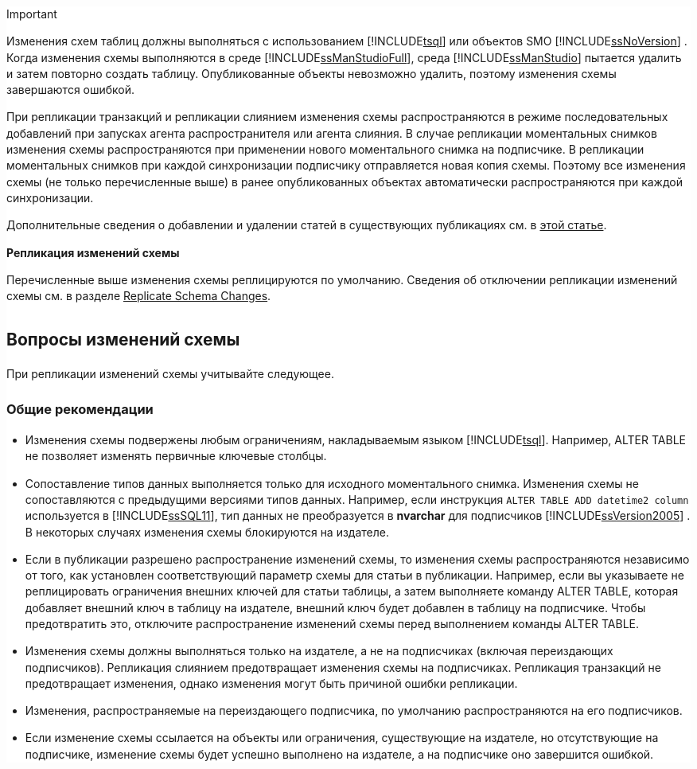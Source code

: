 > [!IMPORTANT]  
>  Изменения схем таблиц должны выполняться с использованием [!INCLUDE[tsql](../../../includes/tsql-md.md)] или объектов SMO [!INCLUDE[ssNoVersion](../../../includes/ssnoversion-md.md)] . Когда изменения схемы выполняются в среде [!INCLUDE[ssManStudioFull](../../../includes/ssmanstudiofull-md.md)], среда [!INCLUDE[ssManStudio](../../../includes/ssmanstudio-md.md)] пытается удалить и затем повторно создать таблицу. Опубликованные объекты невозможно удалить, поэтому изменения схемы завершаются ошибкой.  
  
 При репликации транзакций и репликации слиянием изменения схемы распространяются в режиме последовательных добавлений при запусках агента распространителя или агента слияния. В случае репликации моментальных снимков изменения схемы распространяются при применении нового моментального снимка на подписчике. В репликации моментальных снимков при каждой синхронизации подписчику отправляется новая копия схемы. Поэтому все изменения схемы (не только перечисленные выше) в ранее опубликованных объектах автоматически распространяются при каждой синхронизации.  
  
 Дополнительные сведения о добавлении и удалении статей в существующих публикациях см. в [этой статье](../../../relational-databases/replication/publish/add-articles-to-and-drop-articles-from-existing-publications.md).  
  
 **Репликация изменений схемы**  
  
 Перечисленные выше изменения схемы реплицируются по умолчанию. Сведения об отключении репликации изменений схемы см. в разделе [Replicate Schema Changes](../../../relational-databases/replication/publish/replicate-schema-changes.md).  
  
## <a name="considerations-for-schema-changes"></a>Вопросы изменений схемы  
 При репликации изменений схемы учитывайте следующее.  
  
### <a name="general-considerations"></a>Общие рекомендации  
  
-   Изменения схемы подвержены любым ограничениям, накладываемым языком [!INCLUDE[tsql](../../../includes/tsql-md.md)]. Например, ALTER TABLE не позволяет изменять первичные ключевые столбцы.  
  
-   Сопоставление типов данных выполняется только для исходного моментального снимка. Изменения схемы не сопоставляются с предыдущими версиями типов данных. Например, если инструкция `ALTER TABLE ADD datetime2 column` используется в [!INCLUDE[ssSQL11](../../../includes/sssql11-md.md)], тип данных не преобразуется в **nvarchar** для подписчиков [!INCLUDE[ssVersion2005](../../../includes/ssversion2005-md.md)] . В некоторых случаях изменения схемы блокируются на издателе.  
  
-   Если в публикации разрешено распространение изменений схемы, то изменения схемы распространяются независимо от того, как установлен соответствующий параметр схемы для статьи в публикации. Например, если вы указываете не реплицировать ограничения внешних ключей для статьи таблицы, а затем выполняете команду ALTER TABLE, которая добавляет внешний ключ в таблицу на издателе, внешний ключ будет добавлен в таблицу на подписчике. Чтобы предотвратить это, отключите распространение изменений схемы перед выполнением команды ALTER TABLE.  
  
-   Изменения схемы должны выполняться только на издателе, а не на подписчиках (включая переиздающих подписчиков). Репликация слиянием предотвращает изменения схемы на подписчиках. Репликация транзакций не предотвращает изменения, однако изменения могут быть причиной ошибки репликации.  
  
-   Изменения, распространяемые на переиздающего подписчика, по умолчанию распространяются на его подписчиков.  
  
-   Если изменение схемы ссылается на объекты или ограничения, существующие на издателе, но отсутствующие на подписчике, изменение схемы будет успешно выполнено на издателе, а на подписчике оно завершится ошибкой.  
  
